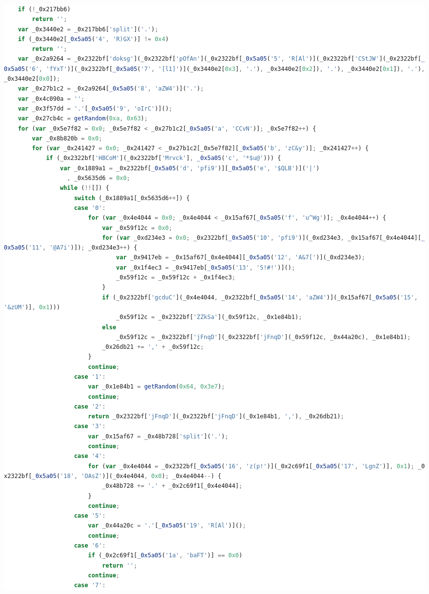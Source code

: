 ```js
    if (!_0x217bb6)
        return '';
    var _0x3440e2 = _0x217bb6['split']('.');
    if (_0x3440e2[_0x5a05('4', 'R)GX')] != 0x4)
        return '';
    var _0x2a9264 = _0x2322bf['doksg'](_0x2322bf['pOfAn'](_0x2322bf[_0x5a05('5', 'R[Al')](_0x2322bf['CStJW'](_0x2322bf[_0x5a05('6', 'fYxT')](_0x2322bf[_0x5a05('7', '[l1]')](_0x3440e2[0x3], '.'), _0x3440e2[0x2]), '.'), _0x3440e2[0x1]), '.'), _0x3440e2[0x0]);
    var _0x27b1c2 = _0x2a9264[_0x5a05('8', 'aZW4')]('.');
    var _0x4c090a = '';
    var _0x3f57dd = '.'[_0x5a05('9', 'oIrC')]();
    var _0x27cb4c = getRandom(0xa, 0x63);
    for (var _0x5e7f82 = 0x0; _0x5e7f82 < _0x27b1c2[_0x5a05('a', 'CCvN')]; _0x5e7f82++) {
        var _0x8b820b = 0x0;
        for (var _0x241427 = 0x0; _0x241427 < _0x27b1c2[_0x5e7f82][_0x5a05('b', 'zC&y')]; _0x241427++) {
            if (_0x2322bf['HBCoM'](_0x2322bf['Mrvck'], _0x5a05('c', '*$u@'))) {
                var _0x1889a1 = _0x2322bf[_0x5a05('d', 'pfi9')][_0x5a05('e', '$QLB')]('|')
                  , _0x5635d6 = 0x0;
                while (!![]) {
                    switch (_0x1889a1[_0x5635d6++]) {
                    case '0':
                        for (var _0x4e4044 = 0x0; _0x4e4044 < _0x15af67[_0x5a05('f', 'u^Wg')]; _0x4e4044++) {
                            var _0x59f12c = 0x0;
                            for (var _0xd234e3 = 0x0; _0x2322bf[_0x5a05('10', 'pfi9')](_0xd234e3, _0x15af67[_0x4e4044][_0x5a05('11', '@A7i')]); _0xd234e3++) {
                                var _0x9417eb = _0x15af67[_0x4e4044][_0x5a05('12', 'A&7[')](_0xd234e3);
                                var _0x1f4ec3 = _0x9417eb[_0x5a05('13', 'S!#!')]();
                                _0x59f12c = _0x59f12c + _0x1f4ec3;
                            }
                            if (_0x2322bf['gcduC'](_0x4e4044, _0x2322bf[_0x5a05('14', 'aZW4')](_0x15af67[_0x5a05('15', '&zUM')], 0x1)))
                                _0x59f12c = _0x2322bf['ZZkSa'](_0x59f12c, _0x1e84b1);
                            else
                                _0x59f12c = _0x2322bf['jFnqD'](_0x2322bf['jFnqD'](_0x59f12c, _0x44a20c), _0x1e84b1);
                            _0x26db21 += ',' + _0x59f12c;
                        }
                        continue;
                    case '1':
                        var _0x1e84b1 = getRandom(0x64, 0x3e7);
                        continue;
                    case '2':
                        return _0x2322bf['jFnqD'](_0x2322bf['jFnqD'](_0x1e84b1, ','), _0x26db21);
                    case '3':
                        var _0x15af67 = _0x48b728['split']('.');
                        continue;
                    case '4':
                        for (var _0x4e4044 = _0x2322bf[_0x5a05('16', 'z(p!')](_0x2c69f1[_0x5a05('17', 'LgnZ')], 0x1); _0x2322bf[_0x5a05('18', 'OAsZ')](_0x4e4044, 0x0); _0x4e4044--) {
                            _0x48b728 += '.' + _0x2c69f1[_0x4e4044];
                        }
                        continue;
                    case '5':
                        var _0x44a20c = '.'[_0x5a05('19', 'R[Al')]();
                        continue;
                    case '6':
                        if (_0x2c69f1[_0x5a05('1a', 'baFT')] == 0x0)
                            return '';
                        continue;
                    case '7':
```